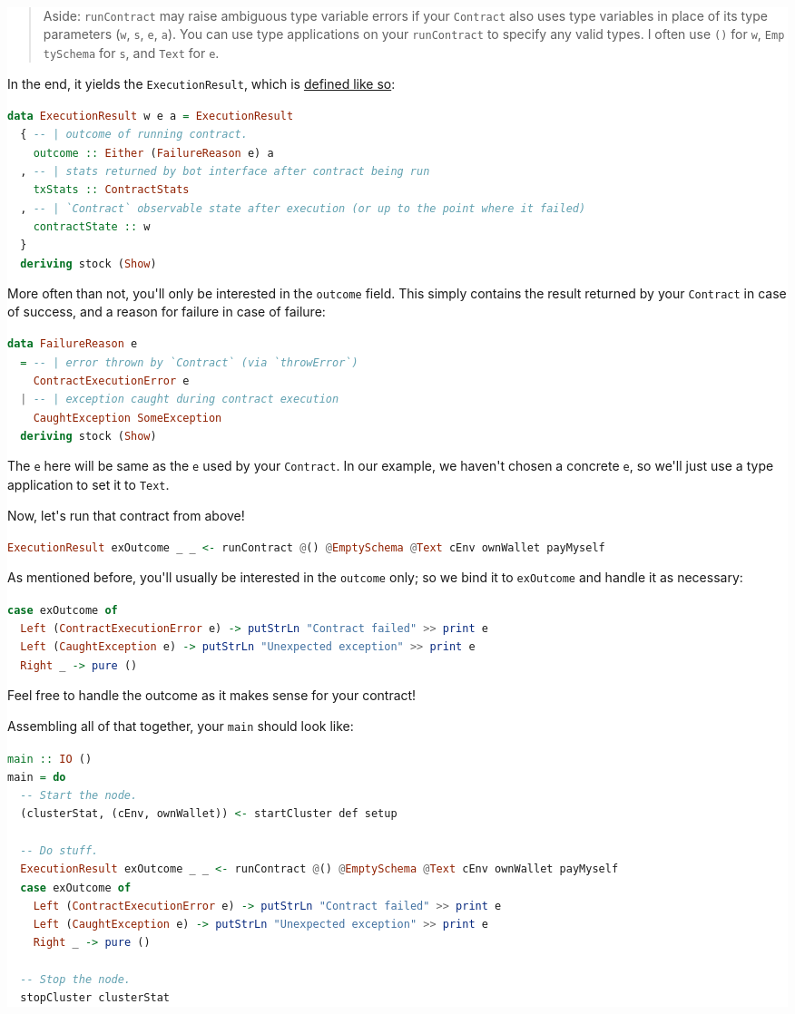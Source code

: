 > Aside: `runContract` may raise ambiguous type variable errors if your `Contract` also uses type variables in place of its type parameters (`w`, `s`, `e`, `a`). You can use type applications on your `runContract` to specify any valid types. I often use `()` for `w`, `EmptySchema` for `s`, and `Text` for `e`.

In the end, it yields the `ExecutionResult`, which is [defined like so](https://github.com/mlabs-haskell/plutip/blob/017fbaf9a080c592a8882abd03e331c1a05be3f2/src/Test/Plutip/Internal/Types.hs#L43):

```haskell
data ExecutionResult w e a = ExecutionResult
  { -- | outcome of running contract.
    outcome :: Either (FailureReason e) a
  , -- | stats returned by bot interface after contract being run
    txStats :: ContractStats
  , -- | `Contract` observable state after execution (or up to the point where it failed)
    contractState :: w
  }
  deriving stock (Show)
```

More often than not, you'll only be interested in the `outcome` field. This simply contains the result returned by your `Contract` in case of success, and a reason for failure in case of failure:

```haskell
data FailureReason e
  = -- | error thrown by `Contract` (via `throwError`)
    ContractExecutionError e
  | -- | exception caught during contract execution
    CaughtException SomeException
  deriving stock (Show)
```

The `e` here will be same as the `e` used by your `Contract`. In our example, we haven't chosen a concrete `e`, so we'll just use a type application to set it to `Text`.

Now, let's run that contract from above!

```haskell
ExecutionResult exOutcome _ _ <- runContract @() @EmptySchema @Text cEnv ownWallet payMyself
```

As mentioned before, you'll usually be interested in the `outcome` only; so we bind it to `exOutcome` and handle it as necessary:

```haskell
case exOutcome of
  Left (ContractExecutionError e) -> putStrLn "Contract failed" >> print e
  Left (CaughtException e) -> putStrLn "Unexpected exception" >> print e
  Right _ -> pure ()
```

Feel free to handle the outcome as it makes sense for your contract!

Assembling all of that together, your `main` should look like:

```haskell
main :: IO ()
main = do
  -- Start the node.
  (clusterStat, (cEnv, ownWallet)) <- startCluster def setup

  -- Do stuff.
  ExecutionResult exOutcome _ _ <- runContract @() @EmptySchema @Text cEnv ownWallet payMyself
  case exOutcome of
    Left (ContractExecutionError e) -> putStrLn "Contract failed" >> print e
    Left (CaughtException e) -> putStrLn "Unexpected exception" >> print e
    Right _ -> pure ()

  -- Stop the node.
  stopCluster clusterStat
```